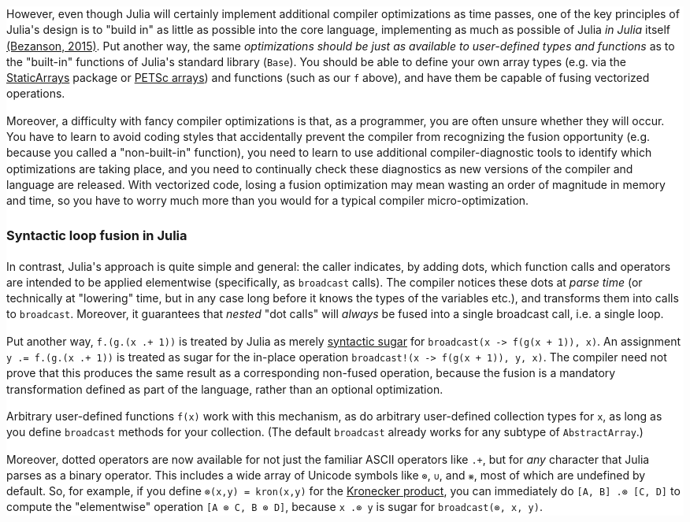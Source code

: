 However, even though Julia will certainly implement additional compiler
optimizations as time passes, one of the key principles of Julia's design
is to "build in" as little as possible into the core language, implementing
as much as possible of Julia *in Julia* itself [(Bezanson, 2015)](https://github.com/JeffBezanson/phdthesis/blob/master/main.pdf).
Put another way, the same *optimizations should be just as available to user-defined
types and functions* as to the "built-in" functions of Julia's standard library
(`Base`).  You should be able to define your own array types
(e.g. via the [StaticArrays](https://github.com/JuliaArrays/StaticArrays.jl)
package or [PETSc arrays](https://github.com/JuliaParallel/PETSc.jl))
and functions (such as our `f` above), and have them be capable of fusing vectorized operations.

Moreover, a difficulty with fancy compiler optimizations is that, as a
programmer, you are often unsure whether they will occur.  You have to learn to
avoid coding styles that accidentally prevent the compiler from recognizing
the fusion opportunity (e.g. because you called a "non-built-in" function), you
need to learn to use additional compiler-diagnostic tools to identify which
optimizations are taking place, and you need to continually check these
diagnostics as new versions of the compiler and language are released.  With
vectorized code, losing a fusion optimization may mean wasting an order of
magnitude in memory and time, so you have to worry much more than you would for
a typical compiler micro-optimization.

### Syntactic loop fusion in Julia

In contrast, Julia's approach is quite simple and general: the caller
indicates, by adding dots, which function calls and operators are
intended to be applied elementwise (specifically, as `broadcast` calls).
The compiler notices these dots at *parse time* (or technically
at "lowering" time, but in any case long before it knows
the types of the variables etc.), and transforms them into calls to
`broadcast`.  Moreover, it guarantees that *nested* "dot calls" will
*always* be fused into a single broadcast call, i.e. a single loop.

Put another way, `f.(g.(x .+ 1))` is treated by Julia as merely
[syntactic sugar](https://en.wikipedia.org/wiki/Syntactic_sugar) for
`broadcast(x -> f(g(x + 1)), x)`.   An assignment `y .= f.(g.(x .+ 1))`
is treated as sugar for the in-place operation
`broadcast!(x -> f(g(x + 1)), y, x)`.   The compiler need not prove
that this produces the same result as a corresponding non-fused operation,
because the fusion is a mandatory transformation defined as part
of the language, rather than an optional optimization.

Arbitrary user-defined functions `f(x)` work with this mechanism,
as do arbitrary user-defined collection types for `x`, as long as you
define `broadcast` methods for your collection.  (The default
`broadcast` already works for any subtype of `AbstractArray`.)

Moreover, dotted operators are now available for not just
the familiar ASCII operators like `.+`, but for *any*
character that Julia parses as a binary operator.  This includes
a wide array of Unicode symbols like `⊗`, `∪`, and `⨳`, most
of which are undefined by default.   So, for example, if you
define `⊗(x,y) = kron(x,y)` for the [Kronecker product](https://en.wikipedia.org/wiki/Kronecker_product),
you can immediately do `[A, B] .⊗ [C, D]` to compute the
"elementwise" operation `[A ⊗ C, B ⊗ D]`, because `x .⊗ y`
is sugar for `broadcast(⊗, x, y)`.


[notebook]: https://github.com/JuliaLang/julialang.github.com/blob/master/blog/_posts/moredots/More-Dots.ipynb